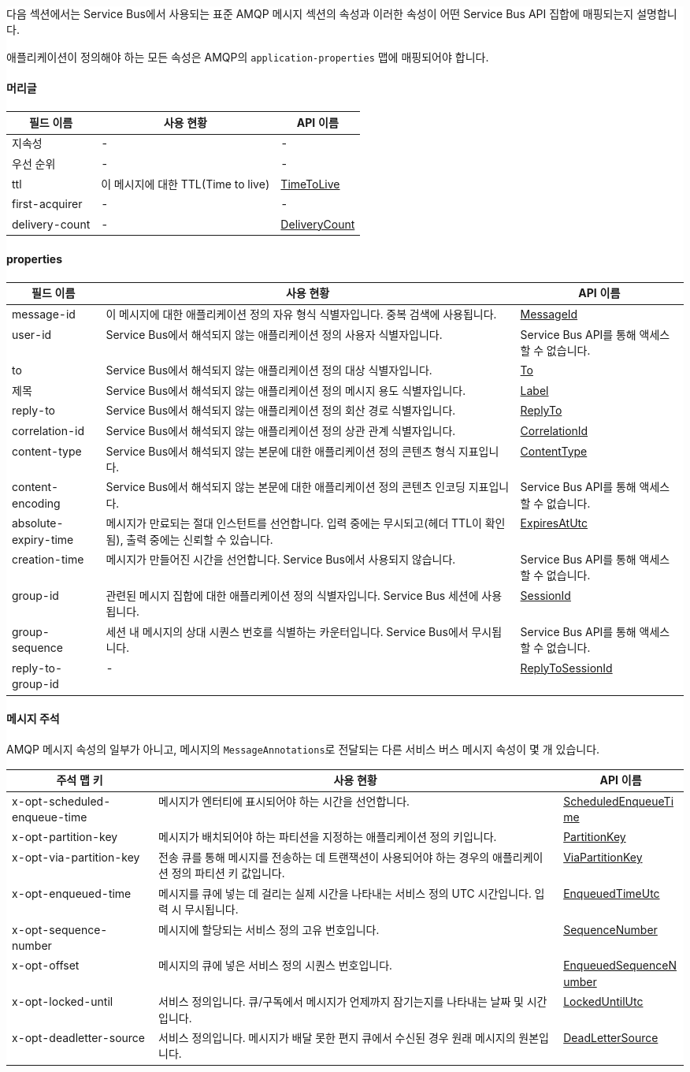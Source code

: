 다음 섹션에서는 Service Bus에서 사용되는 표준 AMQP 메시지 섹션의 속성과 이러한 속성이 어떤 Service Bus API 집합에 매핑되는지 설명합니다.

애플리케이션이 정의해야 하는 모든 속성은 AMQP의 `application-properties` 맵에 매핑되어야 합니다.

#### <a name="header"></a>머리글

| 필드 이름 | 사용 현황 | API 이름 |
| --- | --- | --- |
| 지속성 |- |- |
| 우선 순위 |- |- |
| ttl |이 메시지에 대한 TTL(Time to live) |[TimeToLive](/dotnet/api/microsoft.servicebus.messaging.brokeredmessage) |
| first-acquirer |- |- |
| delivery-count |- |[DeliveryCount](/dotnet/api/microsoft.servicebus.messaging.brokeredmessage) |

#### <a name="properties"></a>properties

| 필드 이름 | 사용 현황 | API 이름 |
| --- | --- | --- |
| message-id |이 메시지에 대한 애플리케이션 정의 자유 형식 식별자입니다. 중복 검색에 사용됩니다. |[MessageId](/dotnet/api/microsoft.servicebus.messaging.brokeredmessage) |
| user-id |Service Bus에서 해석되지 않는 애플리케이션 정의 사용자 식별자입니다. |Service Bus API를 통해 액세스할 수 없습니다. |
| to |Service Bus에서 해석되지 않는 애플리케이션 정의 대상 식별자입니다. |[To](/dotnet/api/microsoft.servicebus.messaging.brokeredmessage) |
| 제목 |Service Bus에서 해석되지 않는 애플리케이션 정의 메시지 용도 식별자입니다. |[Label](/dotnet/api/microsoft.servicebus.messaging.brokeredmessage) |
| reply-to |Service Bus에서 해석되지 않는 애플리케이션 정의 회산 경로 식별자입니다. |[ReplyTo](/dotnet/api/microsoft.servicebus.messaging.brokeredmessage) |
| correlation-id |Service Bus에서 해석되지 않는 애플리케이션 정의 상관 관계 식별자입니다. |[CorrelationId](/dotnet/api/microsoft.servicebus.messaging.brokeredmessage) |
| content-type |Service Bus에서 해석되지 않는 본문에 대한 애플리케이션 정의 콘텐츠 형식 지표입니다. |[ContentType](/dotnet/api/microsoft.servicebus.messaging.brokeredmessage) |
| content-encoding |Service Bus에서 해석되지 않는 본문에 대한 애플리케이션 정의 콘텐츠 인코딩 지표입니다. |Service Bus API를 통해 액세스할 수 없습니다. |
| absolute-expiry-time |메시지가 만료되는 절대 인스턴트를 선언합니다. 입력 중에는 무시되고(헤더 TTL이 확인됨), 출력 중에는 신뢰할 수 있습니다. |[ExpiresAtUtc](/dotnet/api/microsoft.servicebus.messaging.brokeredmessage) |
| creation-time |메시지가 만들어진 시간을 선언합니다. Service Bus에서 사용되지 않습니다. |Service Bus API를 통해 액세스할 수 없습니다. |
| group-id |관련된 메시지 집합에 대한 애플리케이션 정의 식별자입니다. Service Bus 세션에 사용됩니다. |[SessionId](/dotnet/api/microsoft.servicebus.messaging.brokeredmessage) |
| group-sequence |세션 내 메시지의 상대 시퀀스 번호를 식별하는 카운터입니다. Service Bus에서 무시됩니다. |Service Bus API를 통해 액세스할 수 없습니다. |
| reply-to-group-id |- |[ReplyToSessionId](/dotnet/api/microsoft.servicebus.messaging.brokeredmessage) |

#### <a name="message-annotations"></a>메시지 주석

AMQP 메시지 속성의 일부가 아니고, 메시지의 `MessageAnnotations`로 전달되는 다른 서비스 버스 메시지 속성이 몇 개 있습니다.

| 주석 맵 키 | 사용 현황 | API 이름 |
| --- | --- | --- |
| x-opt-scheduled-enqueue-time | 메시지가 엔터티에 표시되어야 하는 시간을 선언합니다. |[ScheduledEnqueueTime](/dotnet/api/microsoft.servicebus.messaging.brokeredmessage.scheduledenqueuetimeutc?view=azure-dotnet) |
| x-opt-partition-key | 메시지가 배치되어야 하는 파티션을 지정하는 애플리케이션 정의 키입니다. | [PartitionKey](/dotnet/api/microsoft.servicebus.messaging.brokeredmessage.partitionkey?view=azure-dotnet) |
| x-opt-via-partition-key | 전송 큐를 통해 메시지를 전송하는 데 트랜잭션이 사용되어야 하는 경우의 애플리케이션 정의 파티션 키 값입니다. | [ViaPartitionKey](/dotnet/api/microsoft.servicebus.messaging.brokeredmessage.viapartitionkey?view=azure-dotnet) |
| x-opt-enqueued-time | 메시지를 큐에 넣는 데 걸리는 실제 시간을 나타내는 서비스 정의 UTC 시간입니다. 입력 시 무시됩니다. | [EnqueuedTimeUtc](/dotnet/api/microsoft.servicebus.messaging.brokeredmessage.enqueuedtimeutc?view=azure-dotnet) |
| x-opt-sequence-number | 메시지에 할당되는 서비스 정의 고유 번호입니다. | [SequenceNumber](/dotnet/api/microsoft.servicebus.messaging.brokeredmessage.sequencenumber?view=azure-dotnet) |
| x-opt-offset | 메시지의 큐에 넣은 서비스 정의 시퀀스 번호입니다. | [EnqueuedSequenceNumber](/dotnet/api/microsoft.servicebus.messaging.brokeredmessage.enqueuedsequencenumber?view=azure-dotnet) |
| x-opt-locked-until | 서비스 정의입니다. 큐/구독에서 메시지가 언제까지 잠기는지를 나타내는 날짜 및 시간입니다. | [LockedUntilUtc](/dotnet/api/microsoft.servicebus.messaging.brokeredmessage.lockeduntilutc?view=azure-dotnet) |
| x-opt-deadletter-source | 서비스 정의입니다. 메시지가 배달 못한 편지 큐에서 수신된 경우 원래 메시지의 원본입니다. | [DeadLetterSource](/dotnet/api/microsoft.servicebus.messaging.brokeredmessage.deadlettersource?view=azure-dotnet) |

